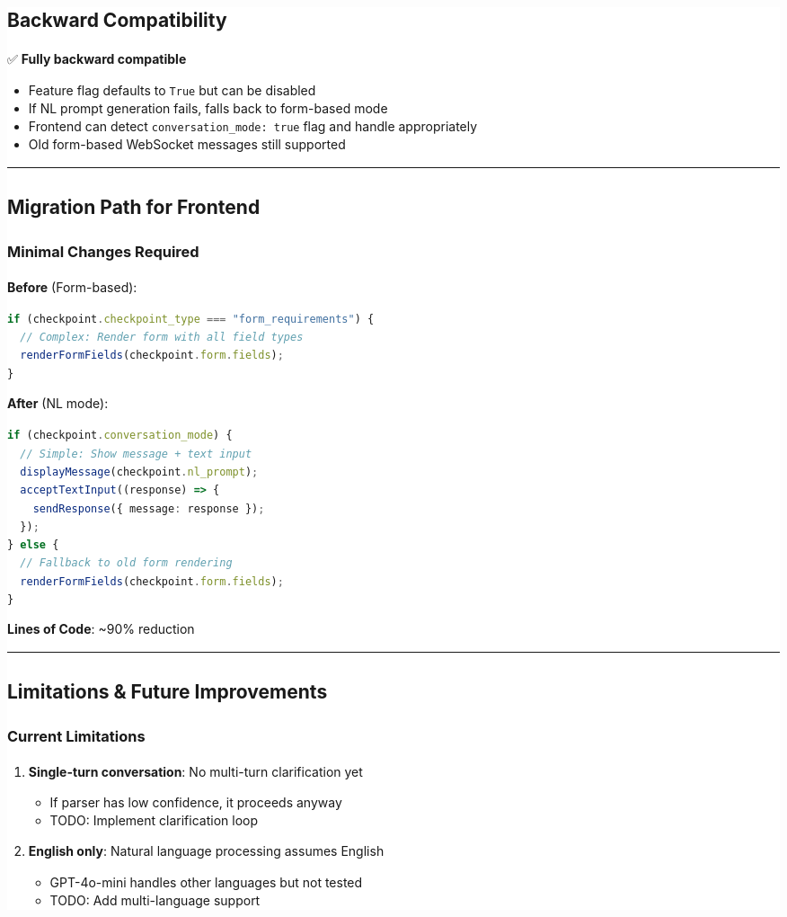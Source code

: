 
## Backward Compatibility

✅ **Fully backward compatible**

- Feature flag defaults to `True` but can be disabled
- If NL prompt generation fails, falls back to form-based mode
- Frontend can detect `conversation_mode: true` flag and handle appropriately
- Old form-based WebSocket messages still supported

---

## Migration Path for Frontend

### Minimal Changes Required

**Before** (Form-based):
```typescript
if (checkpoint.checkpoint_type === "form_requirements") {
  // Complex: Render form with all field types
  renderFormFields(checkpoint.form.fields);
}
```

**After** (NL mode):
```typescript
if (checkpoint.conversation_mode) {
  // Simple: Show message + text input
  displayMessage(checkpoint.nl_prompt);
  acceptTextInput((response) => {
    sendResponse({ message: response });
  });
} else {
  // Fallback to old form rendering
  renderFormFields(checkpoint.form.fields);
}
```

**Lines of Code**: ~90% reduction

---

## Limitations & Future Improvements

### Current Limitations

1. **Single-turn conversation**: No multi-turn clarification yet
   - If parser has low confidence, it proceeds anyway
   - TODO: Implement clarification loop

2. **English only**: Natural language processing assumes English
   - GPT-4o-mini handles other languages but not tested
   - TODO: Add multi-language support
